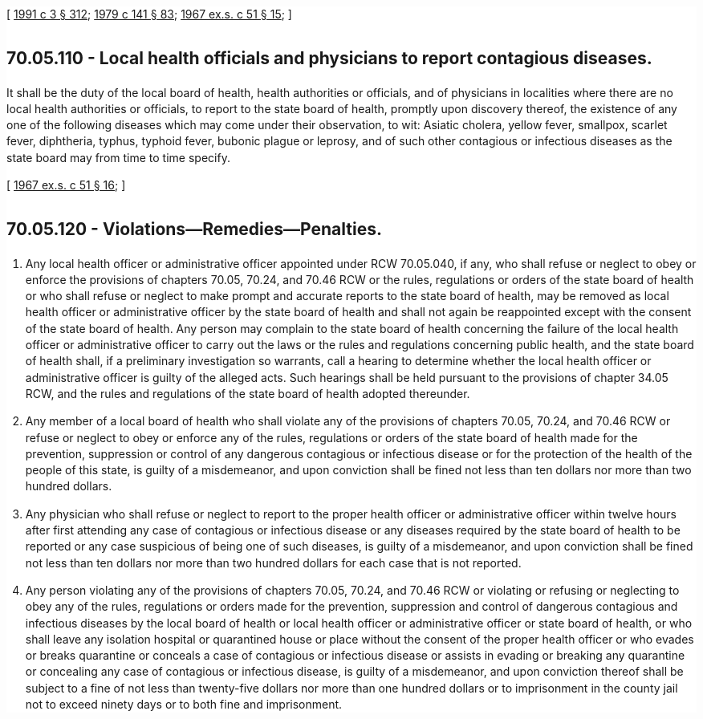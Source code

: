 \[ [1991 c 3 § 312](http://lawfilesext.leg.wa.gov/biennium/1991-92/Pdf/Bills/Session%20Laws/House/1115.SL.pdf?cite=1991%20c%203%20§%20312); [1979 c 141 § 83](http://leg.wa.gov/CodeReviser/documents/sessionlaw/1979c141.pdf?cite=1979%20c%20141%20§%2083); [1967 ex.s. c 51 § 15](http://leg.wa.gov/CodeReviser/documents/sessionlaw/1967ex1c51.pdf?cite=1967%20ex.s.%20c%2051%20§%2015); \]

## 70.05.110 - Local health officials and physicians to report contagious diseases.
It shall be the duty of the local board of health, health authorities or officials, and of physicians in localities where there are no local health authorities or officials, to report to the state board of health, promptly upon discovery thereof, the existence of any one of the following diseases which may come under their observation, to wit: Asiatic cholera, yellow fever, smallpox, scarlet fever, diphtheria, typhus, typhoid fever, bubonic plague or leprosy, and of such other contagious or infectious diseases as the state board may from time to time specify.

\[ [1967 ex.s. c 51 § 16](http://leg.wa.gov/CodeReviser/documents/sessionlaw/1967ex1c51.pdf?cite=1967%20ex.s.%20c%2051%20§%2016); \]

## 70.05.120 - Violations—Remedies—Penalties.
1. Any local health officer or administrative officer appointed under RCW 70.05.040, if any, who shall refuse or neglect to obey or enforce the provisions of chapters 70.05, 70.24, and 70.46 RCW or the rules, regulations or orders of the state board of health or who shall refuse or neglect to make prompt and accurate reports to the state board of health, may be removed as local health officer or administrative officer by the state board of health and shall not again be reappointed except with the consent of the state board of health. Any person may complain to the state board of health concerning the failure of the local health officer or administrative officer to carry out the laws or the rules and regulations concerning public health, and the state board of health shall, if a preliminary investigation so warrants, call a hearing to determine whether the local health officer or administrative officer is guilty of the alleged acts. Such hearings shall be held pursuant to the provisions of chapter 34.05 RCW, and the rules and regulations of the state board of health adopted thereunder.

2. Any member of a local board of health who shall violate any of the provisions of chapters 70.05, 70.24, and 70.46 RCW or refuse or neglect to obey or enforce any of the rules, regulations or orders of the state board of health made for the prevention, suppression or control of any dangerous contagious or infectious disease or for the protection of the health of the people of this state, is guilty of a misdemeanor, and upon conviction shall be fined not less than ten dollars nor more than two hundred dollars.

3. Any physician who shall refuse or neglect to report to the proper health officer or administrative officer within twelve hours after first attending any case of contagious or infectious disease or any diseases required by the state board of health to be reported or any case suspicious of being one of such diseases, is guilty of a misdemeanor, and upon conviction shall be fined not less than ten dollars nor more than two hundred dollars for each case that is not reported.

4. Any person violating any of the provisions of chapters 70.05, 70.24, and 70.46 RCW or violating or refusing or neglecting to obey any of the rules, regulations or orders made for the prevention, suppression and control of dangerous contagious and infectious diseases by the local board of health or local health officer or administrative officer or state board of health, or who shall leave any isolation hospital or quarantined house or place without the consent of the proper health officer or who evades or breaks quarantine or conceals a case of contagious or infectious disease or assists in evading or breaking any quarantine or concealing any case of contagious or infectious disease, is guilty of a misdemeanor, and upon conviction thereof shall be subject to a fine of not less than twenty-five dollars nor more than one hundred dollars or to imprisonment in the county jail not to exceed ninety days or to both fine and imprisonment.
